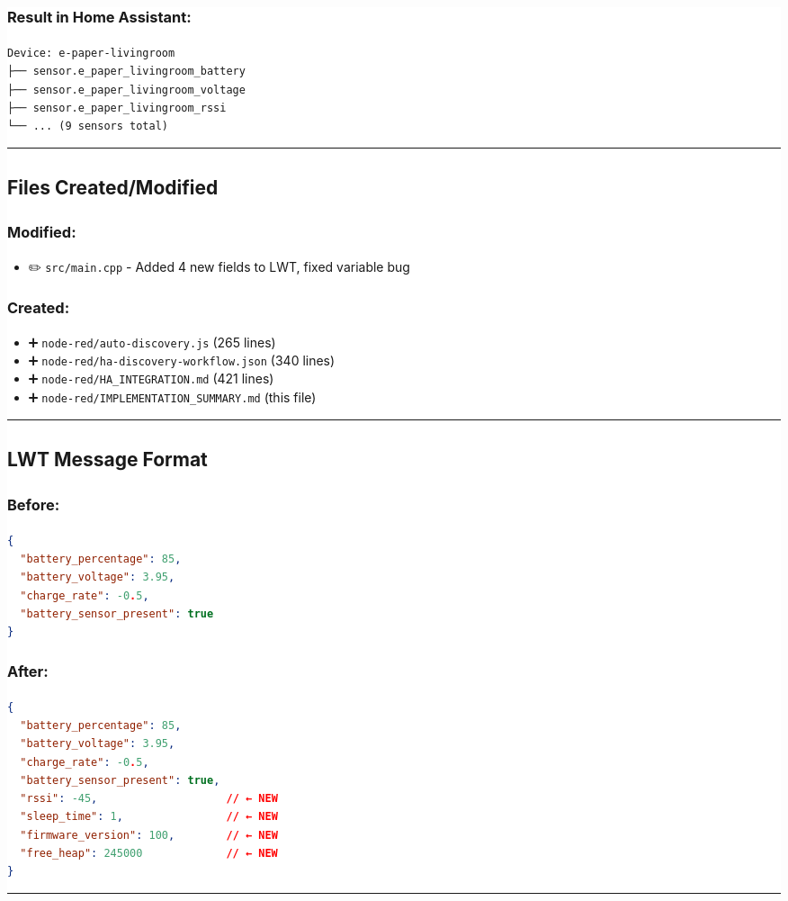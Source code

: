 ### Result in Home Assistant:
```
Device: e-paper-livingroom
├── sensor.e_paper_livingroom_battery
├── sensor.e_paper_livingroom_voltage
├── sensor.e_paper_livingroom_rssi
└── ... (9 sensors total)
```

---

## Files Created/Modified

### Modified:
- ✏️ `src/main.cpp` - Added 4 new fields to LWT, fixed variable bug

### Created:
- ➕ `node-red/auto-discovery.js` (265 lines)
- ➕ `node-red/ha-discovery-workflow.json` (340 lines)
- ➕ `node-red/HA_INTEGRATION.md` (421 lines)
- ➕ `node-red/IMPLEMENTATION_SUMMARY.md` (this file)

---

## LWT Message Format

### Before:
```json
{
  "battery_percentage": 85,
  "battery_voltage": 3.95,
  "charge_rate": -0.5,
  "battery_sensor_present": true
}
```

### After:
```json
{
  "battery_percentage": 85,
  "battery_voltage": 3.95,
  "charge_rate": -0.5,
  "battery_sensor_present": true,
  "rssi": -45,                    // ← NEW
  "sleep_time": 1,                // ← NEW
  "firmware_version": 100,        // ← NEW
  "free_heap": 245000             // ← NEW
}
```

---